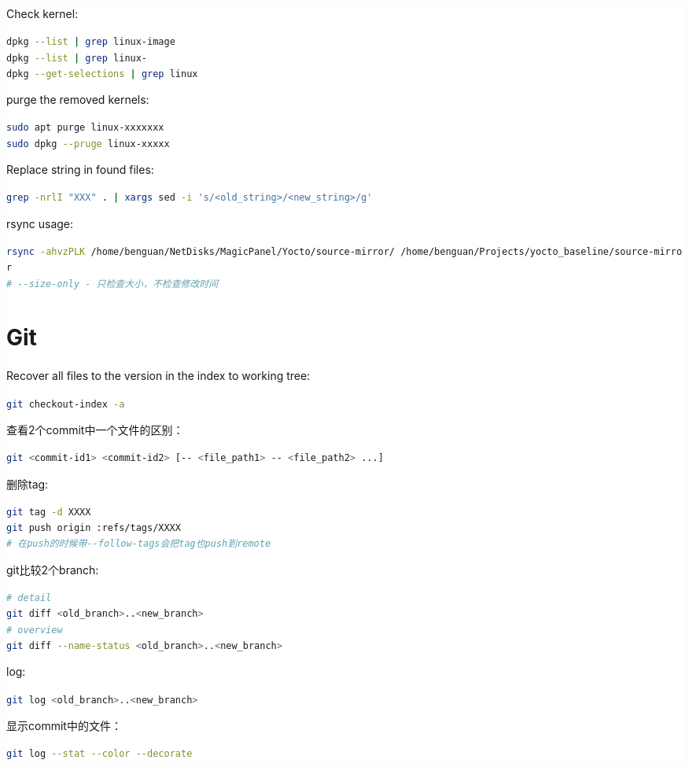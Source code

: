 Check kernel:
```bash
dpkg --list | grep linux-image
dpkg --list | grep linux-
dpkg --get-selections | grep linux
```

purge the removed kernels:
```bash
sudo apt purge linux-xxxxxxx
sudo dpkg --pruge linux-xxxxx
```


Replace string in found files:
```bash
grep -nrlI "XXX" . | xargs sed -i 's/<old_string>/<new_string>/g'
```

rsync usage:
```bash
rsync -ahvzPLK /home/benguan/NetDisks/MagicPanel/Yocto/source-mirror/ /home/benguan/Projects/yocto_baseline/source-mirror
# --size-only - 只检查大小，不检查修改时间
```


# Git

Recover all files to the version in the index to working tree:
```bash
git checkout-index -a
```

查看2个commit中一个文件的区别：
```bash
git <commit-id1> <commit-id2> [-- <file_path1> -- <file_path2> ...]
```

删除tag:
```bash
git tag -d XXXX
git push origin :refs/tags/XXXX
# 在push的时候带--follow-tags会把tag也push到remote
```

git比较2个branch:
```bash
# detail
git diff <old_branch>..<new_branch>
# overview
git diff --name-status <old_branch>..<new_branch>
```

log:
```bash
git log <old_branch>..<new_branch>
```
显示commit中的文件：
```bash
git log --stat --color --decorate
```
